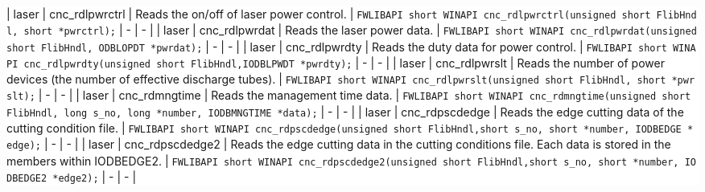 | laser    | cnc_rdlpwrctrl           | Reads the on/off of laser power control.                                                                                                                                                                                                                                                                                                                                                                                                                                  | `FWLIBAPI short WINAPI cnc_rdlpwrctrl(unsigned short FlibHndl, short *pwrctrl);`                                                                                                                                                                                                                                             | -        | -      |
| laser    | cnc_rdlpwrdat            | Reads the laser power data.                                                                                                                                                                                                                                                                                                                                                                                                                                               | `FWLIBAPI short WINAPI cnc_rdlpwrdat(unsigned short FlibHndl, ODBLOPDT *pwrdat);`                                                                                                                                                                                                                                            | -        | -      |
| laser    | cnc_rdlpwrdty            | Reads the duty data for power control.                                                                                                                                                                                                                                                                                                                                                                                                                                    | `FWLIBAPI short WINAPI cnc_rdlpwrdty(unsigned short FlibHndl,IODBLPWDT *pwrdty);`                                                                                                                                                                                                                                            | -        | -      |
| laser    | cnc_rdlpwrslt            | Reads the number of power devices (the number of effective discharge tubes).                                                                                                                                                                                                                                                                                                                                                                                              | `FWLIBAPI short WINAPI cnc_rdlpwrslt(unsigned short FlibHndl, short *pwrslt);`                                                                                                                                                                                                                                               | -        | -      |
| laser    | cnc_rdmngtime            | Reads the management time data.                                                                                                                                                                                                                                                                                                                                                                                                                                           | `FWLIBAPI short WINAPI cnc_rdmngtime(unsigned short FlibHndl, long s_no, long *number, IODBMNGTIME *data);`                                                                                                                                                                                                                  | -        | -      |
| laser    | cnc_rdpscdedge           | Reads the edge cutting data of the cutting condition file.                                                                                                                                                                                                                                                                                                                                                                                                                | `FWLIBAPI short WINAPI cnc_rdpscdedge(unsigned short FlibHndl,short s_no, short *number, IODBEDGE *edge);`                                                                                                                                                                                                                   | -        | -      |
| laser    | cnc_rdpscdedge2          | Reads the edge cutting data in the cutting conditions file. Each data is stored in the members within IODBEDGE2.                                                                                                                                                                                                                                                                                                                                                          | `FWLIBAPI short WINAPI cnc_rdpscdedge2(unsigned short FlibHndl,short s_no, short *number, IODBEDGE2 *edge2);`                                                                                                                                                                                                                | -        | -      |